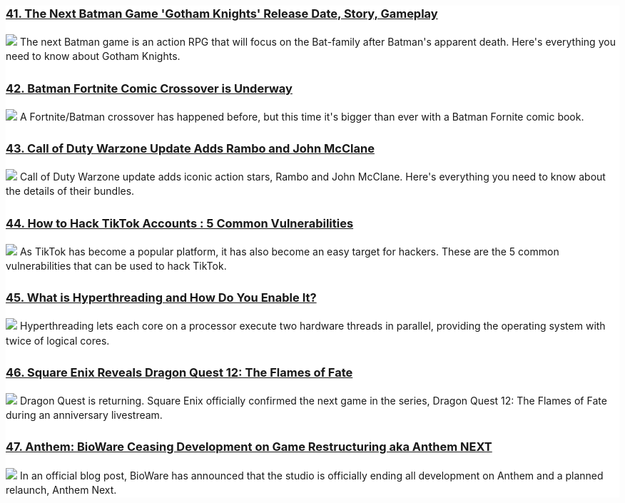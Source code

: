 ### [41. The Next Batman Game 'Gotham Knights' Release Date, Story, Gameplay](https://hackernoon.com/the-next-batman-game-gotham-knights-release-date-story-gameplay-b31l34cz)
![](https://cdn.hackernoon.com/images/eQHzh6rz7ETBHLjs0KzCl1Dooqp2-3d5b34hs.jpeg)
The next Batman game is an action RPG that will focus on the Bat-family after Batman's apparent death. Here's everything you need to know about Gotham Knights.


### [42. Batman Fortnite Comic Crossover is Underway](https://hackernoon.com/batman-fortnite-comic-crossover-is-underway-gxx3467)
![](https://cdn.hackernoon.com/images/eQHzh6rz7ETBHLjs0KzCl1Dooqp2-lix344a.jpeg)
A Fortnite/Batman crossover has happened before, but this time it's bigger than ever with a Batman Fornite comic book. 

### [43. Call of Duty Warzone Update Adds Rambo and John McClane](https://hackernoon.com/call-of-duty-warzone-update-adds-rambo-and-john-mcclane-bb1534hr)
![](https://cdn.hackernoon.com/images/eQHzh6rz7ETBHLjs0KzCl1Dooqp2-e19344o.jpeg)
Call of Duty Warzone update adds iconic action stars, Rambo and John McClane. Here's everything you need to know about the details of their bundles. 

### [44. How to Hack TikTok Accounts : 5 Common Vulnerabilities](https://hackernoon.com/how-to-hack-tiktok-accounts-5-common-vulnerabilities-3a8337k2)
![](https://cdn.hackernoon.com/images/xwRTMTtsfYNZdN4zVqQuYZcuZrs1-76h352k.jpeg)
As TikTok has become a popular platform, it has also become an easy target for hackers. These are the 5 common vulnerabilities that can be used to hack TikTok. 

### [45. What is Hyperthreading and How Do You Enable It?](https://hackernoon.com/what-is-hyperthreading-and-how-do-you-enable-it-pa2k3784)
![](https://cdn.hackernoon.com/images/0yoL1qaNrbha3fHvYlEynf39lG12-s8ac36ui.jpeg)
Hyperthreading lets each core on a processor execute two hardware threads in parallel, providing the operating system with twice of logical cores.

### [46. Square Enix Reveals Dragon Quest 12: The Flames of Fate](https://hackernoon.com/square-enix-reveals-dragon-quest-12-the-flames-of-fate-k9o34ju)
![](https://cdn.hackernoon.com/images/TBUUbqq9KzTlPO2Wo3cANmSvo8u2-4t4x34xv.jpeg)
Dragon Quest is returning. Square Enix officially confirmed the next game in the series, Dragon Quest 12: The Flames of Fate during an anniversary livestream.

### [47. Anthem: BioWare Ceasing Development on Game Restructuring aka Anthem NEXT](https://hackernoon.com/anthem-bioware-ceasing-development-on-game-restructuring-aka-anthem-next-qr2o33xp)
![](https://cdn.hackernoon.com/images/TBUUbqq9KzTlPO2Wo3cANmSvo8u2-0g1z3377.jpeg)
In an official blog post, BioWare has announced that the studio is officially ending all development on Anthem and a planned relaunch, Anthem Next.
